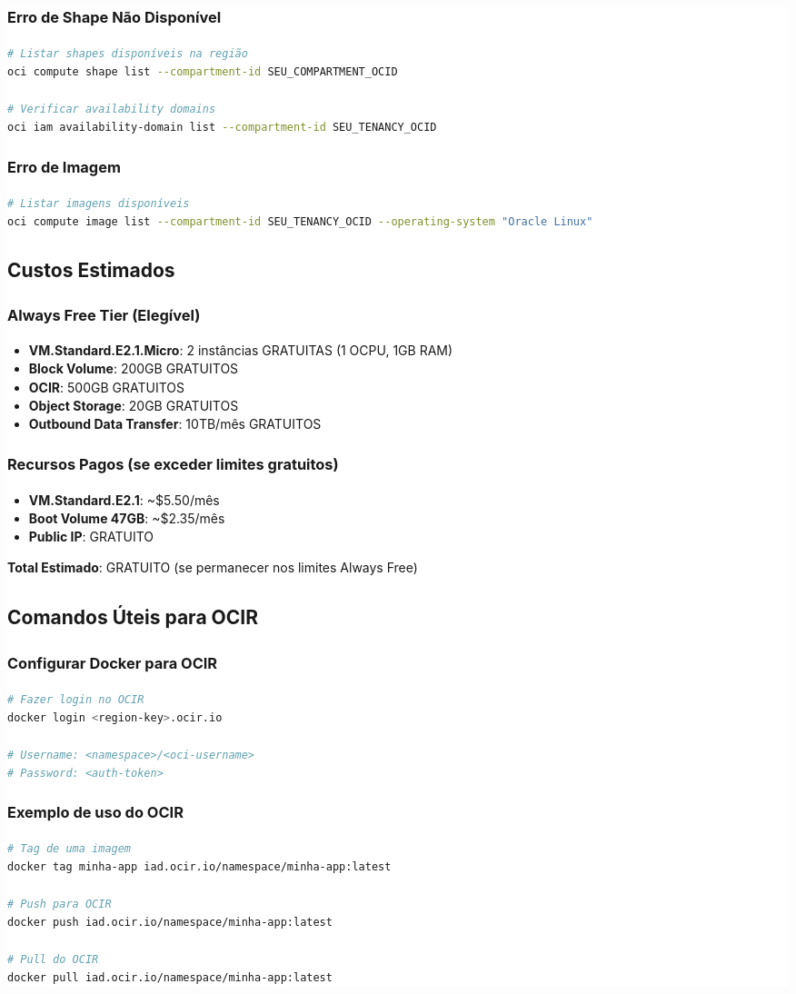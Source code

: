 ### Erro de Shape Não Disponível
```bash
# Listar shapes disponíveis na região
oci compute shape list --compartment-id SEU_COMPARTMENT_OCID

# Verificar availability domains
oci iam availability-domain list --compartment-id SEU_TENANCY_OCID
```

### Erro de Imagem
```bash
# Listar imagens disponíveis
oci compute image list --compartment-id SEU_TENANCY_OCID --operating-system "Oracle Linux"
```

## Custos Estimados

### Always Free Tier (Elegível)
- **VM.Standard.E2.1.Micro**: 2 instâncias GRATUITAS (1 OCPU, 1GB RAM)
- **Block Volume**: 200GB GRATUITOS
- **OCIR**: 500GB GRATUITOS
- **Object Storage**: 20GB GRATUITOS
- **Outbound Data Transfer**: 10TB/mês GRATUITOS

### Recursos Pagos (se exceder limites gratuitos)
- **VM.Standard.E2.1**: ~$5.50/mês
- **Boot Volume 47GB**: ~$2.35/mês
- **Public IP**: GRATUITO

**Total Estimado**: GRATUITO (se permanecer nos limites Always Free)

## Comandos Úteis para OCIR

### Configurar Docker para OCIR
```bash
# Fazer login no OCIR
docker login <region-key>.ocir.io

# Username: <namespace>/<oci-username>
# Password: <auth-token>
```

### Exemplo de uso do OCIR
```bash
# Tag de uma imagem
docker tag minha-app iad.ocir.io/namespace/minha-app:latest

# Push para OCIR
docker push iad.ocir.io/namespace/minha-app:latest

# Pull do OCIR
docker pull iad.ocir.io/namespace/minha-app:latest
```

